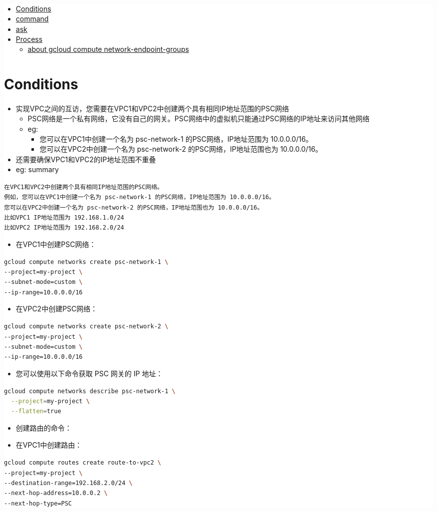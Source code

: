 - [Conditions](#conditions)
- [command](#command)
- [ask](#ask)
- [Process](#process)
  - [about gcloud compute network-endpoint-groups](#about-gcloud-compute-network-endpoint-groups)

# Conditions
- 实现VPC之间的互访，您需要在VPC1和VPC2中创建两个具有相同IP地址范围的PSC网络
  - PSC网络是一个私有网络，它没有自己的网关。PSC网络中的虚拟机只能通过PSC网络的IP地址来访问其他网络
  - eg:
    - 您可以在VPC1中创建一个名为 psc-network-1 的PSC网络，IP地址范围为 10.0.0.0/16。
    - 您可以在VPC2中创建一个名为 psc-network-2 的PSC网络，IP地址范围也为 10.0.0.0/16。
- 还需要确保VPC1和VPC2的IP地址范围不重叠
- eg: summary
```
在VPC1和VPC2中创建两个具有相同IP地址范围的PSC网络。
例如，您可以在VPC1中创建一个名为 psc-network-1 的PSC网络，IP地址范围为 10.0.0.0/16。
您可以在VPC2中创建一个名为 psc-network-2 的PSC网络，IP地址范围也为 10.0.0.0/16。
比如VPC1 IP地址范围为 192.168.1.0/24
比如VPC2 IP地址范围为 192.168.2.0/24
```

- 在VPC1中创建PSC网络：
```bash
gcloud compute networks create psc-network-1 \
--project=my-project \
--subnet-mode=custom \
--ip-range=10.0.0.0/16
```

- 在VPC2中创建PSC网络：
```bash
gcloud compute networks create psc-network-2 \
--project=my-project \
--subnet-mode=custom \
--ip-range=10.0.0.0/16
```
- 您可以使用以下命令获取 PSC 网关的 IP 地址：
```bash
gcloud compute networks describe psc-network-1 \
  --project=my-project \
  --flatten=true
```


- 创建路由的命令：

- 在VPC1中创建路由：
```bash
gcloud compute routes create route-to-vpc2 \
--project=my-project \
--destination-range=192.168.2.0/24 \
--next-hop-address=10.0.0.2 \
--next-hop-type=PSC
```
